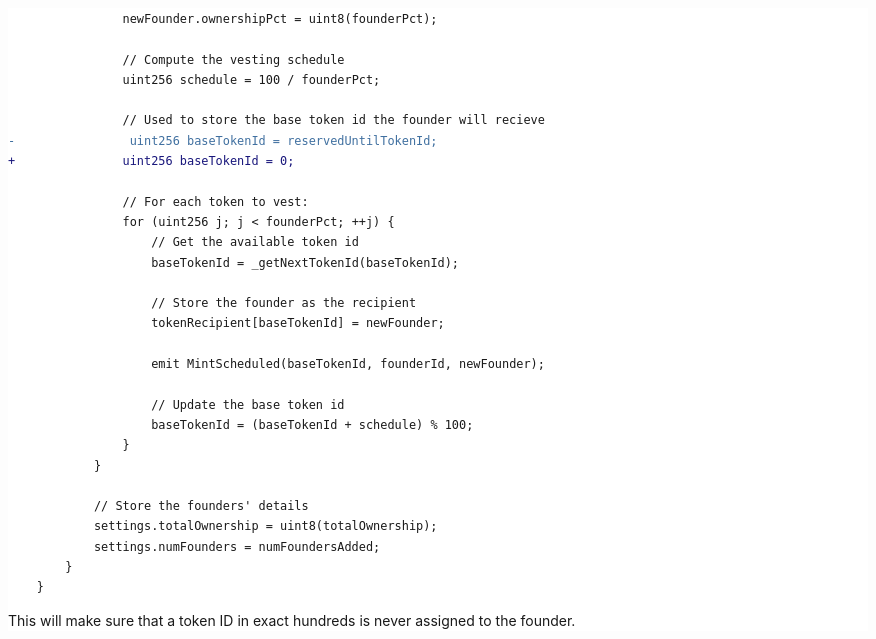 ```diff
                newFounder.ownershipPct = uint8(founderPct);

                // Compute the vesting schedule
                uint256 schedule = 100 / founderPct;

                // Used to store the base token id the founder will recieve
-                uint256 baseTokenId = reservedUntilTokenId;
+               uint256 baseTokenId = 0;

                // For each token to vest:
                for (uint256 j; j < founderPct; ++j) {
                    // Get the available token id
                    baseTokenId = _getNextTokenId(baseTokenId);

                    // Store the founder as the recipient
                    tokenRecipient[baseTokenId] = newFounder;

                    emit MintScheduled(baseTokenId, founderId, newFounder);

                    // Update the base token id
                    baseTokenId = (baseTokenId + schedule) % 100;
                }
            }

            // Store the founders' details
            settings.totalOwnership = uint8(totalOwnership);
            settings.numFounders = numFoundersAdded;
        }
    }

```

This will make sure that a token ID in exact hundreds is never assigned to the founder.
